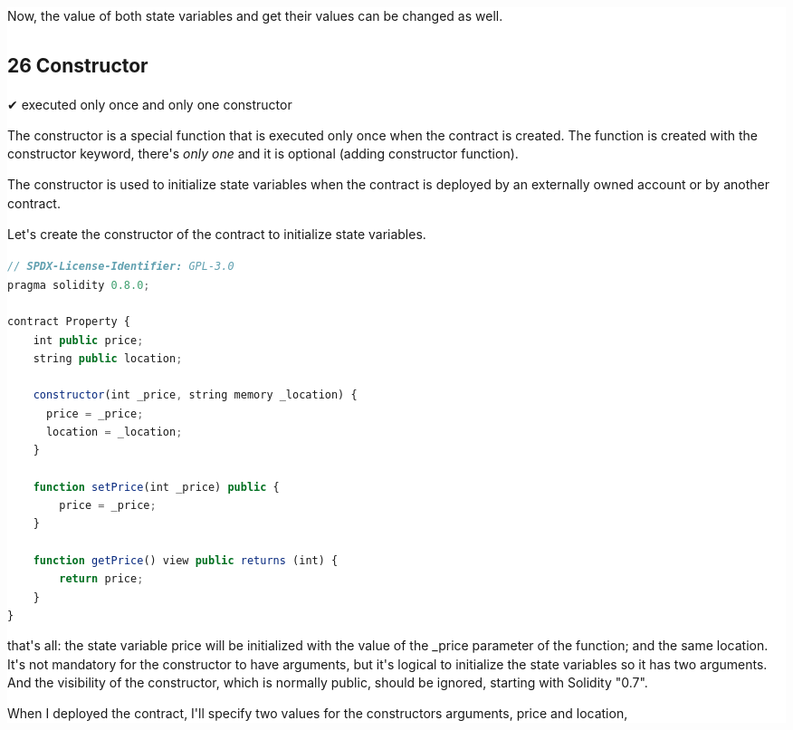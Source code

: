 Now, the value of both state variables and get their values can be changed as well.

## 26 Constructor

✔ executed only once and only one constructor

The constructor is a special function that is executed only once when the contract is created. The function is created with the constructor keyword, there's *only one* and it is optional (adding constructor function).

The constructor is used to initialize state variables when the contract is deployed by an externally owned account or by another contract.

Let's create the constructor of the contract to initialize state variables.

```js
// SPDX-License-Identifier: GPL-3.0
pragma solidity 0.8.0;

contract Property {
    int public price;
    string public location;

    constructor(int _price, string memory _location) {
      price = _price;
      location = _location;
    }

    function setPrice(int _price) public {
        price = _price;
    }

    function getPrice() view public returns (int) {
        return price;
    }
}

```

that's all: the state variable price will be initialized with the value of the _price parameter of the function; and the same location. It's not mandatory for the constructor to have arguments, but it's logical to initialize the state variables so it has two arguments. And the visibility of the constructor, which is normally public, should be ignored, starting with Solidity "0.7".

When I deployed the contract, I'll specify two values for the constructors arguments, price and location,
